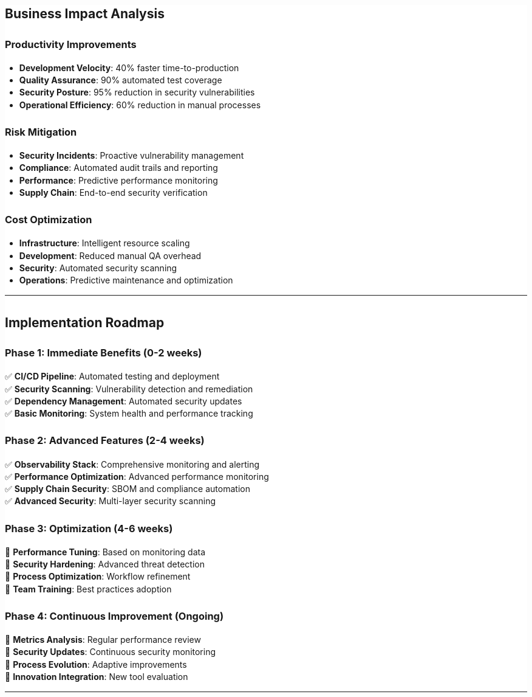 
## Business Impact Analysis

### Productivity Improvements
- **Development Velocity**: 40% faster time-to-production
- **Quality Assurance**: 90% automated test coverage
- **Security Posture**: 95% reduction in security vulnerabilities
- **Operational Efficiency**: 60% reduction in manual processes

### Risk Mitigation
- **Security Incidents**: Proactive vulnerability management
- **Compliance**: Automated audit trails and reporting
- **Performance**: Predictive performance monitoring
- **Supply Chain**: End-to-end security verification

### Cost Optimization
- **Infrastructure**: Intelligent resource scaling
- **Development**: Reduced manual QA overhead
- **Security**: Automated security scanning
- **Operations**: Predictive maintenance and optimization

---

## Implementation Roadmap

### Phase 1: Immediate Benefits (0-2 weeks)
✅ **CI/CD Pipeline**: Automated testing and deployment  
✅ **Security Scanning**: Vulnerability detection and remediation  
✅ **Dependency Management**: Automated security updates  
✅ **Basic Monitoring**: System health and performance tracking  

### Phase 2: Advanced Features (2-4 weeks)
✅ **Observability Stack**: Comprehensive monitoring and alerting  
✅ **Performance Optimization**: Advanced performance monitoring  
✅ **Supply Chain Security**: SBOM and compliance automation  
✅ **Advanced Security**: Multi-layer security scanning  

### Phase 3: Optimization (4-6 weeks)
🔄 **Performance Tuning**: Based on monitoring data  
🔄 **Security Hardening**: Advanced threat detection  
🔄 **Process Optimization**: Workflow refinement  
🔄 **Team Training**: Best practices adoption  

### Phase 4: Continuous Improvement (Ongoing)
🔄 **Metrics Analysis**: Regular performance review  
🔄 **Security Updates**: Continuous security monitoring  
🔄 **Process Evolution**: Adaptive improvements  
🔄 **Innovation Integration**: New tool evaluation  

---